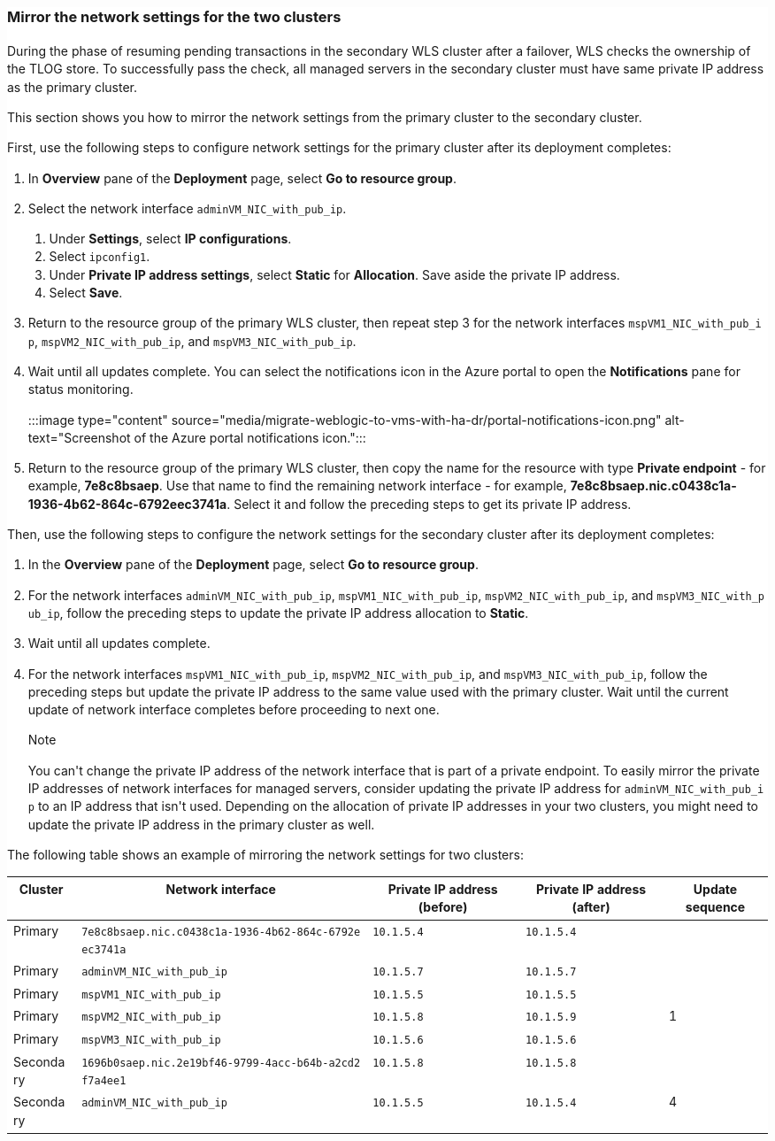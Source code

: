 ### Mirror the network settings for the two clusters

During the phase of resuming pending transactions in the secondary WLS cluster after a failover, WLS checks the ownership of the TLOG store. To successfully pass the check, all managed servers in the secondary cluster must have same private IP address as the primary cluster.

This section shows you how to mirror the network settings from the primary cluster to the secondary cluster.

First, use the following steps to configure network settings for the primary cluster after its deployment completes:

1. In **Overview** pane of the **Deployment** page, select **Go to resource group**.
1. Select the network interface `adminVM_NIC_with_pub_ip`.
   1. Under **Settings**, select **IP configurations**.
   1. Select `ipconfig1`.
   1. Under **Private IP address settings**, select **Static** for **Allocation**. Save aside the private IP address.
   1. Select **Save**.
1. Return to the resource group of the primary WLS cluster, then repeat step 3 for the network interfaces `mspVM1_NIC_with_pub_ip`, `mspVM2_NIC_with_pub_ip`, and `mspVM3_NIC_with_pub_ip`.
1. Wait until all updates complete. You can select the notifications icon in the Azure portal to open the **Notifications** pane for status monitoring.

   :::image type="content" source="media/migrate-weblogic-to-vms-with-ha-dr/portal-notifications-icon.png" alt-text="Screenshot of the Azure portal notifications icon.":::

1. Return to the resource group of the primary WLS cluster, then copy the name for the resource with type **Private endpoint** - for example, **7e8c8bsaep**. Use that name to find the remaining network interface - for example, **7e8c8bsaep.nic.c0438c1a-1936-4b62-864c-6792eec3741a**. Select it and follow the preceding steps to get its private IP address.

Then, use the following steps to configure the network settings for the secondary cluster after its deployment completes:

1. In the **Overview** pane of the **Deployment** page, select **Go to resource group**.
1. For the network interfaces `adminVM_NIC_with_pub_ip`, `mspVM1_NIC_with_pub_ip`, `mspVM2_NIC_with_pub_ip`, and `mspVM3_NIC_with_pub_ip`, follow the preceding steps to update the private IP address allocation to **Static**.
1. Wait until all updates complete.
1. For the network interfaces `mspVM1_NIC_with_pub_ip`, `mspVM2_NIC_with_pub_ip`, and `mspVM3_NIC_with_pub_ip`, follow the preceding steps but update the private IP address to the same value used with the primary cluster. Wait until the current update of network interface completes before proceeding to next one.

   > [!NOTE]
   > You can't change the private IP address of the network interface that is part of a private endpoint. To easily mirror the private IP addresses of network interfaces for managed servers, consider updating the private IP address for `adminVM_NIC_with_pub_ip` to an IP address that isn't used. Depending on the allocation of private IP addresses in your two clusters, you might need to update the private IP address in the primary cluster as well.

The following table shows an example of mirroring the network settings for two clusters:

| Cluster   | Network interface                                     | Private IP address (before) | Private IP address (after) | Update sequence |
|-----------|-------------------------------------------------------|-----------------------------|----------------------------|-----------------|
| Primary   | `7e8c8bsaep.nic.c0438c1a-1936-4b62-864c-6792eec3741a` | `10.1.5.4`                  | `10.1.5.4`                 |                 |
| Primary   | `adminVM_NIC_with_pub_ip`                             | `10.1.5.7`                  | `10.1.5.7`                 |                 |
| Primary   | `mspVM1_NIC_with_pub_ip`                              | `10.1.5.5`                  | `10.1.5.5`                 |                 |
| Primary   | `mspVM2_NIC_with_pub_ip`                              | `10.1.5.8`                  | `10.1.5.9`                 | 1               |
| Primary   | `mspVM3_NIC_with_pub_ip`                              | `10.1.5.6`                  | `10.1.5.6`                 |                 |
| Secondary | `1696b0saep.nic.2e19bf46-9799-4acc-b64b-a2cd2f7a4ee1` | `10.1.5.8`                  | `10.1.5.8`                 |                 |
| Secondary | `adminVM_NIC_with_pub_ip`                             | `10.1.5.5`                  | `10.1.5.4`                 | 4               |